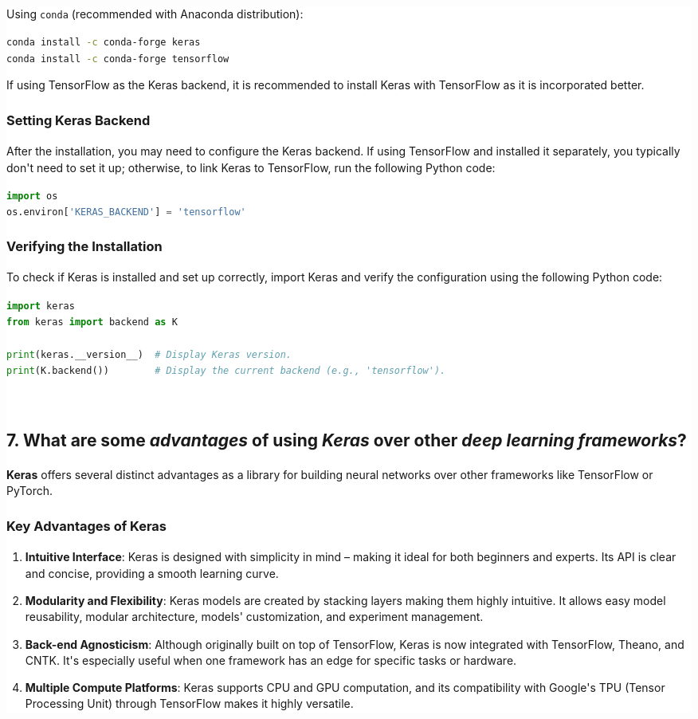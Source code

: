 Using `conda` (recommended with Anaconda distribution):

```bash
conda install -c conda-forge keras
conda install -c conda-forge tensorflow
```

If using TensorFlow as the Keras backend, it is recommended to install Keras with TensorFlow as it is incorporated better.

### Setting Keras Backend

After the installation, you may need to configure the Keras backend. If using TensorFlow and installed it separately, you typically don't need to set it up; otherwise, to link Keras to TensorFlow, run the following Python code:

```python
import os
os.environ['KERAS_BACKEND'] = 'tensorflow'
```

### Verifying the Installation

To check if Keras is installed and set up correctly, import Keras and verify the configuration using the following Python code:

```python
import keras
from keras import backend as K

print(keras.__version__)  # Display Keras version.
print(K.backend())        # Display the current backend (e.g., 'tensorflow').
```
<br>

## 7. What are some _advantages_ of using _Keras_ over other _deep learning frameworks_?

**Keras** offers several distinct advantages as a library for building neural networks over other frameworks like TensorFlow or PyTorch.

### Key Advantages of Keras

1. **Intuitive Interface**: Keras is designed with simplicity in mind – making it ideal for both beginners and experts. Its API is clear and concise, providing a smooth learning curve.

2. **Modularity and Flexibility**: Keras models are created by stacking layers making them highly intuitive. It allows easy model reusability, modular architecture, models' customization, and experiment management.

3. **Back-end Agnosticism**: Although originally built on top of TensorFlow, Keras is now integrated with TensorFlow, Theano, and CNTK. It's especially useful when one framework has an edge for specific tasks or hardware.

4. **Multiple Compute Platforms**: Keras supports CPU and GPU computation, and its compatibility with Google's TPU (Tensor Processing Unit) through TensorFlow makes it highly versatile.
